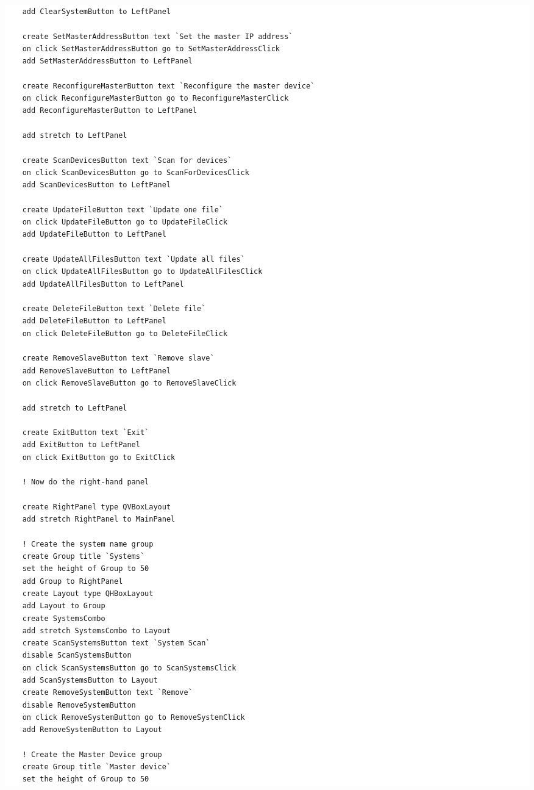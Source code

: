 ```
    add ClearSystemButton to LeftPanel

    create SetMasterAddressButton text `Set the master IP address`
    on click SetMasterAddressButton go to SetMasterAddressClick
    add SetMasterAddressButton to LeftPanel

    create ReconfigureMasterButton text `Reconfigure the master device`
    on click ReconfigureMasterButton go to ReconfigureMasterClick
    add ReconfigureMasterButton to LeftPanel

    add stretch to LeftPanel

    create ScanDevicesButton text `Scan for devices`
    on click ScanDevicesButton go to ScanForDevicesClick
    add ScanDevicesButton to LeftPanel

    create UpdateFileButton text `Update one file`
    on click UpdateFileButton go to UpdateFileClick
    add UpdateFileButton to LeftPanel

    create UpdateAllFilesButton text `Update all files`
    on click UpdateAllFilesButton go to UpdateAllFilesClick
    add UpdateAllFilesButton to LeftPanel

    create DeleteFileButton text `Delete file`
    add DeleteFileButton to LeftPanel
    on click DeleteFileButton go to DeleteFileClick

    create RemoveSlaveButton text `Remove slave`
    add RemoveSlaveButton to LeftPanel
    on click RemoveSlaveButton go to RemoveSlaveClick

    add stretch to LeftPanel

    create ExitButton text `Exit`
    add ExitButton to LeftPanel
    on click ExitButton go to ExitClick

    ! Now do the right-hand panel

    create RightPanel type QVBoxLayout
    add stretch RightPanel to MainPanel

    ! Create the system name group
    create Group title `Systems`
    set the height of Group to 50
    add Group to RightPanel
    create Layout type QHBoxLayout
    add Layout to Group
    create SystemsCombo
    add stretch SystemsCombo to Layout
    create ScanSystemsButton text `System Scan`
    disable ScanSystemsButton
    on click ScanSystemsButton go to ScanSystemsClick
    add ScanSystemsButton to Layout
    create RemoveSystemButton text `Remove`
    disable RemoveSystemButton
    on click RemoveSystemButton go to RemoveSystemClick
    add RemoveSystemButton to Layout
    
    ! Create the Master Device group
    create Group title `Master device`
    set the height of Group to 50
```